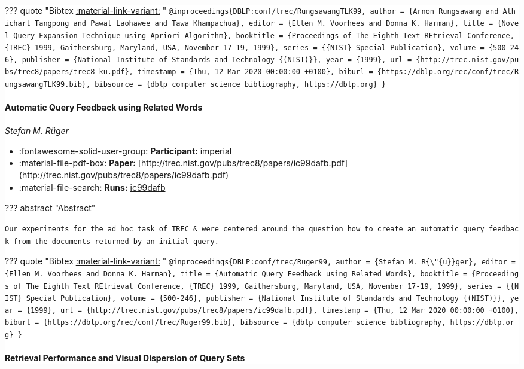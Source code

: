 
??? quote "Bibtex [:material-link-variant:](https://dblp.org/rec/conf/trec/RungsawangTLK99.bib) "
	```
	@inproceedings{DBLP:conf/trec/RungsawangTLK99,
		author = {Arnon Rungsawang and Athichart Tangpong and Pawat Laohawee and Tawa Khampachua},
		editor = {Ellen M. Voorhees and Donna K. Harman},
		title = {Novel Query Expansion Technique using Apriori Algorithm},
		booktitle = {Proceedings of The Eighth Text REtrieval Conference, {TREC} 1999, Gaithersburg, Maryland, USA, November 17-19, 1999},
		series = {{NIST} Special Publication},
		volume = {500-246},
		publisher = {National Institute of Standards and Technology {(NIST)}},
		year = {1999},
		url = {http://trec.nist.gov/pubs/trec8/papers/trec8-ku.pdf},
		timestamp = {Thu, 12 Mar 2020 00:00:00 +0100},
		biburl = {https://dblp.org/rec/conf/trec/RungsawangTLK99.bib},
		bibsource = {dblp computer science bibliography, https://dblp.org}
	}
	```

#### Automatic Query Feedback using Related Words

_Stefan M. Rüger_

- :fontawesome-solid-user-group: **Participant:** [imperial](./adhoc/participants.md#imperial)
- :material-file-pdf-box: **Paper:** [http://trec.nist.gov/pubs/trec8/papers/ic99dafb.pdf](http://trec.nist.gov/pubs/trec8/papers/ic99dafb.pdf)
- :material-file-search: **Runs:** [ic99dafb](./adhoc/runs.md#ic99dafb)

??? abstract "Abstract"
	
	Our experiments for the ad hoc task of TREC & were centered around the question how to create an automatic query feedback from the documents returned by an initial query.
	

??? quote "Bibtex [:material-link-variant:](https://dblp.org/rec/conf/trec/Ruger99.bib) "
	```
	@inproceedings{DBLP:conf/trec/Ruger99,
		author = {Stefan M. R{\"{u}}ger},
		editor = {Ellen M. Voorhees and Donna K. Harman},
		title = {Automatic Query Feedback using Related Words},
		booktitle = {Proceedings of The Eighth Text REtrieval Conference, {TREC} 1999, Gaithersburg, Maryland, USA, November 17-19, 1999},
		series = {{NIST} Special Publication},
		volume = {500-246},
		publisher = {National Institute of Standards and Technology {(NIST)}},
		year = {1999},
		url = {http://trec.nist.gov/pubs/trec8/papers/ic99dafb.pdf},
		timestamp = {Thu, 12 Mar 2020 00:00:00 +0100},
		biburl = {https://dblp.org/rec/conf/trec/Ruger99.bib},
		bibsource = {dblp computer science bibliography, https://dblp.org}
	}
	```

#### Retrieval Performance and Visual Dispersion of Query Sets
